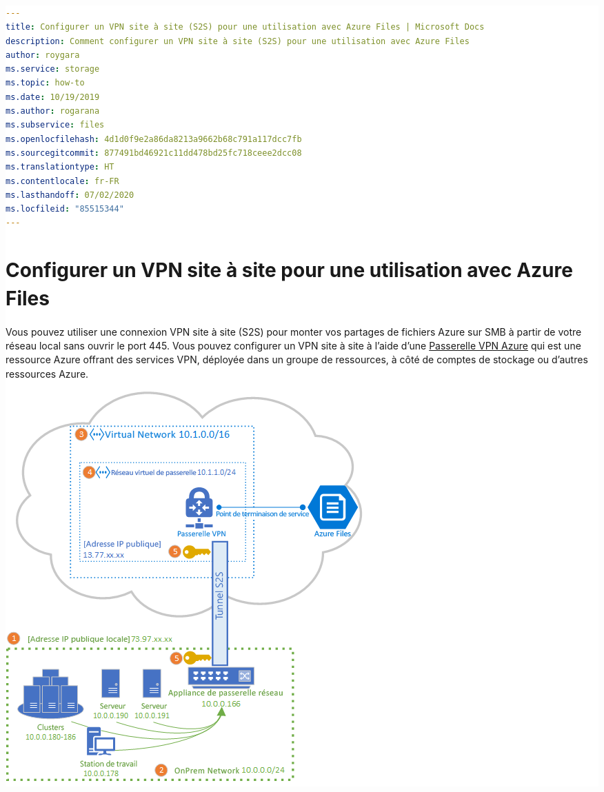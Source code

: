 ```yaml
---
title: Configurer un VPN site à site (S2S) pour une utilisation avec Azure Files | Microsoft Docs
description: Comment configurer un VPN site à site (S2S) pour une utilisation avec Azure Files
author: roygara
ms.service: storage
ms.topic: how-to
ms.date: 10/19/2019
ms.author: rogarana
ms.subservice: files
ms.openlocfilehash: 4d1d0f9e2a86da8213a9662b68c791a117dcc7fb
ms.sourcegitcommit: 877491bd46921c11dd478bd25fc718ceee2dcc08
ms.translationtype: HT
ms.contentlocale: fr-FR
ms.lasthandoff: 07/02/2020
ms.locfileid: "85515344"
---
```

# <a name="configure-a-site-to-site-vpn-for-use-with-azure-files"></a>Configurer un VPN site à site pour une utilisation avec Azure Files
Vous pouvez utiliser une connexion VPN site à site (S2S) pour monter vos partages de fichiers Azure sur SMB à partir de votre réseau local sans ouvrir le port 445. Vous pouvez configurer un VPN site à site à l’aide d’une [Passerelle VPN Azure](../../vpn-gateway/vpn-gateway-about-vpngateways.md) qui est une ressource Azure offrant des services VPN, déployée dans un groupe de ressources, à côté de comptes de stockage ou d’autres ressources Azure.

![Un graphique illustrant la topologie d’une passerelle VPN Azure connectant un partage de fichiers Azure à un site local à l’aide d’un VPN S2S](media/storage-files-configure-s2s-vpn/s2s-topology.png)
